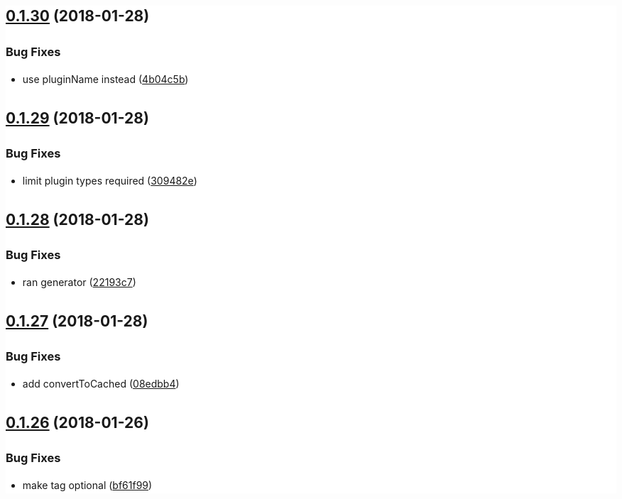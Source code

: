 

## [0.1.30](https://github.com/oclif/config/compare/v0.1.29...v0.1.30) (2018-01-28)


### Bug Fixes

* use pluginName instead ([4b04c5b](https://github.com/oclif/config/commit/4b04c5bc1f461a6b05318ef7d648b48eed1ced39))



## [0.1.29](https://github.com/oclif/config/compare/v0.1.28...v0.1.29) (2018-01-28)


### Bug Fixes

* limit plugin types required ([309482e](https://github.com/oclif/config/commit/309482eabb1073f793a403d2b3bdc02133149fad))



## [0.1.28](https://github.com/oclif/config/compare/v0.1.27...v0.1.28) (2018-01-28)


### Bug Fixes

* ran generator ([22193c7](https://github.com/oclif/config/commit/22193c79b8914fc47aed289b32526969d228427d))



## [0.1.27](https://github.com/oclif/config/compare/v0.1.26...v0.1.27) (2018-01-28)


### Bug Fixes

* add convertToCached ([08edbb4](https://github.com/oclif/config/commit/08edbb462f38350191b3e5e31ab7ef3a0a0616d5))



## [0.1.26](https://github.com/oclif/config/compare/v0.1.25...v0.1.26) (2018-01-26)


### Bug Fixes

* make tag optional ([bf61f99](https://github.com/oclif/config/commit/bf61f99dcd9b7ad32e58517946cd6093e0ac597e))

